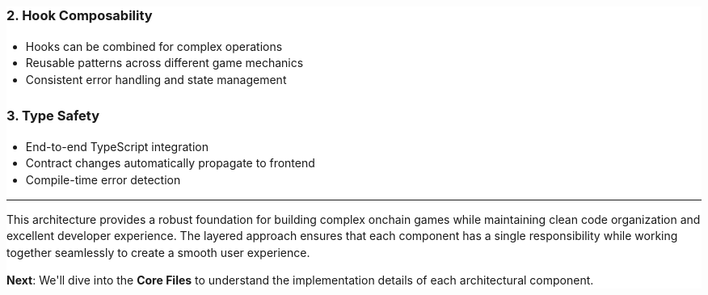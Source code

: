 ### **2. Hook Composability**
- Hooks can be combined for complex operations
- Reusable patterns across different game mechanics
- Consistent error handling and state management

### **3. Type Safety**
- End-to-end TypeScript integration
- Contract changes automatically propagate to frontend
- Compile-time error detection

---

This architecture provides a robust foundation for building complex onchain games while maintaining clean code organization and excellent developer experience. The layered approach ensures that each component has a single responsibility while working together seamlessly to create a smooth user experience.

**Next**: We'll dive into the **Core Files** to understand the implementation details of each architectural component.